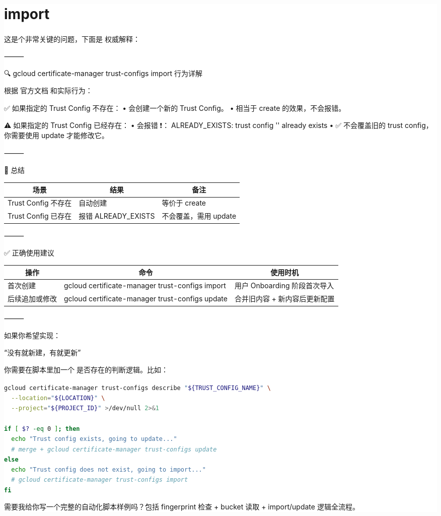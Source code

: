 # import

这是个非常关键的问题，下面是 权威解释：

⸻

🔍 gcloud certificate-manager trust-configs import 行为详解

根据 官方文档 和实际行为：

✅ 如果指定的 Trust Config 不存在：
	•	会创建一个新的 Trust Config。
	•	相当于 create 的效果，不会报错。

⚠️ 如果指定的 Trust Config 已经存在：
	•	会报错 ❗️：
ALREADY_EXISTS: trust config '<name>' already exists
	•	✅ 不会覆盖旧的 trust config，你需要使用 update 才能修改它。

⸻

📌 总结

| 场景 | 结果 | 备注 |
|------|------|------|
| Trust Config 不存在 | 自动创建 | 等价于 create |
| Trust Config 已存在 | 报错 ALREADY_EXISTS | 不会覆盖，需用 update |


⸻

✅ 正确使用建议

| 操作 | 命令 | 使用时机 |
|------|------|----------|
| 首次创建 | gcloud certificate-manager trust-configs import | 用户 Onboarding 阶段首次导入 |
| 后续追加或修改 | gcloud certificate-manager trust-configs update | 合并旧内容 + 新内容后更新配置 |



⸻

如果你希望实现：

“没有就新建，有就更新”

你需要在脚本里加一个 是否存在的判断逻辑。比如：
```bash
gcloud certificate-manager trust-configs describe "${TRUST_CONFIG_NAME}" \
  --location="${LOCATION}" \
  --project="${PROJECT_ID}" >/dev/null 2>&1

if [ $? -eq 0 ]; then
  echo "Trust config exists, going to update..."
  # merge + gcloud certificate-manager trust-configs update
else
  echo "Trust config does not exist, going to import..."
  # gcloud certificate-manager trust-configs import
fi
```
需要我给你写一个完整的自动化脚本样例吗？包括 fingerprint 检查 + bucket 读取 + import/update 逻辑全流程。
